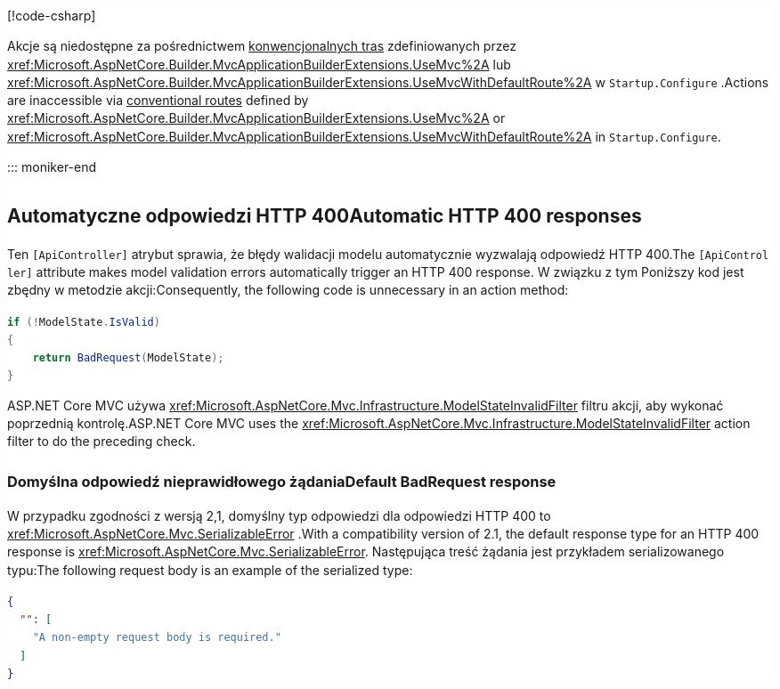 [!code-csharp[](index/samples/2.x/2.2/Controllers/ValuesController.cs?name=snippet_ControllerSignature&highlight=1)]

<span data-ttu-id="93c02-168">Akcje są niedostępne za pośrednictwem [konwencjonalnych tras](xref:mvc/controllers/routing#conventional-routing) zdefiniowanych przez <xref:Microsoft.AspNetCore.Builder.MvcApplicationBuilderExtensions.UseMvc%2A> lub <xref:Microsoft.AspNetCore.Builder.MvcApplicationBuilderExtensions.UseMvcWithDefaultRoute%2A> w `Startup.Configure` .</span><span class="sxs-lookup"><span data-stu-id="93c02-168">Actions are inaccessible via [conventional routes](xref:mvc/controllers/routing#conventional-routing) defined by <xref:Microsoft.AspNetCore.Builder.MvcApplicationBuilderExtensions.UseMvc%2A> or <xref:Microsoft.AspNetCore.Builder.MvcApplicationBuilderExtensions.UseMvcWithDefaultRoute%2A> in `Startup.Configure`.</span></span>

::: moniker-end

## <a name="automatic-http-400-responses"></a><span data-ttu-id="93c02-169">Automatyczne odpowiedzi HTTP 400</span><span class="sxs-lookup"><span data-stu-id="93c02-169">Automatic HTTP 400 responses</span></span>

<span data-ttu-id="93c02-170">Ten `[ApiController]` atrybut sprawia, że błędy walidacji modelu automatycznie wyzwalają odpowiedź HTTP 400.</span><span class="sxs-lookup"><span data-stu-id="93c02-170">The `[ApiController]` attribute makes model validation errors automatically trigger an HTTP 400 response.</span></span> <span data-ttu-id="93c02-171">W związku z tym Poniższy kod jest zbędny w metodzie akcji:</span><span class="sxs-lookup"><span data-stu-id="93c02-171">Consequently, the following code is unnecessary in an action method:</span></span>

```csharp
if (!ModelState.IsValid)
{
    return BadRequest(ModelState);
}
```

<span data-ttu-id="93c02-172">ASP.NET Core MVC używa <xref:Microsoft.AspNetCore.Mvc.Infrastructure.ModelStateInvalidFilter> filtru akcji, aby wykonać poprzednią kontrolę.</span><span class="sxs-lookup"><span data-stu-id="93c02-172">ASP.NET Core MVC uses the <xref:Microsoft.AspNetCore.Mvc.Infrastructure.ModelStateInvalidFilter> action filter to do the preceding check.</span></span>

### <a name="default-badrequest-response"></a><span data-ttu-id="93c02-173">Domyślna odpowiedź nieprawidłowego żądania</span><span class="sxs-lookup"><span data-stu-id="93c02-173">Default BadRequest response</span></span>

<span data-ttu-id="93c02-174">W przypadku zgodności z wersją 2,1, domyślny typ odpowiedzi dla odpowiedzi HTTP 400 to <xref:Microsoft.AspNetCore.Mvc.SerializableError> .</span><span class="sxs-lookup"><span data-stu-id="93c02-174">With a compatibility version of 2.1, the default response type for an HTTP 400 response is <xref:Microsoft.AspNetCore.Mvc.SerializableError>.</span></span> <span data-ttu-id="93c02-175">Następująca treść żądania jest przykładem serializowanego typu:</span><span class="sxs-lookup"><span data-stu-id="93c02-175">The following request body is an example of the serialized type:</span></span>

```json
{
  "": [
    "A non-empty request body is required."
  ]
}
```
